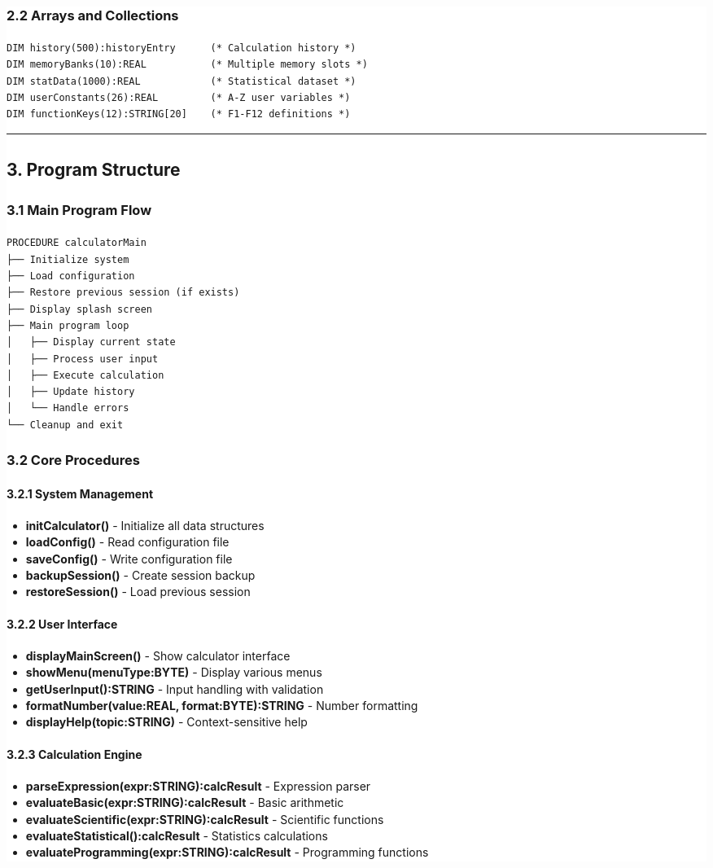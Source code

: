 ### 2.2 Arrays and Collections

```basic
DIM history(500):historyEntry      (* Calculation history *)
DIM memoryBanks(10):REAL           (* Multiple memory slots *)
DIM statData(1000):REAL            (* Statistical dataset *)
DIM userConstants(26):REAL         (* A-Z user variables *)
DIM functionKeys(12):STRING[20]    (* F1-F12 definitions *)
```

---

## 3. Program Structure

### 3.1 Main Program Flow

```
PROCEDURE calculatorMain
├── Initialize system
├── Load configuration
├── Restore previous session (if exists)
├── Display splash screen
├── Main program loop
│   ├── Display current state
│   ├── Process user input
│   ├── Execute calculation
│   ├── Update history
│   └── Handle errors
└── Cleanup and exit
```

### 3.2 Core Procedures

#### 3.2.1 System Management
- **initCalculator()** - Initialize all data structures
- **loadConfig()** - Read configuration file
- **saveConfig()** - Write configuration file
- **backupSession()** - Create session backup
- **restoreSession()** - Load previous session

#### 3.2.2 User Interface
- **displayMainScreen()** - Show calculator interface
- **showMenu(menuType:BYTE)** - Display various menus
- **getUserInput():STRING** - Input handling with validation
- **formatNumber(value:REAL, format:BYTE):STRING** - Number formatting
- **displayHelp(topic:STRING)** - Context-sensitive help

#### 3.2.3 Calculation Engine
- **parseExpression(expr:STRING):calcResult** - Expression parser
- **evaluateBasic(expr:STRING):calcResult** - Basic arithmetic
- **evaluateScientific(expr:STRING):calcResult** - Scientific functions
- **evaluateStatistical():calcResult** - Statistics calculations
- **evaluateProgramming(expr:STRING):calcResult** - Programming functions
